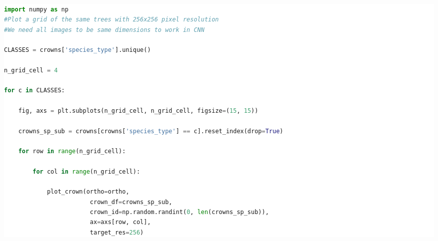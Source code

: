 


```python
import numpy as np
#Plot a grid of the same trees with 256x256 pixel resolution
#We need all images to be same dimensions to work in CNN

CLASSES = crowns['species_type'].unique()

n_grid_cell = 4

for c in CLASSES:

    fig, axs = plt.subplots(n_grid_cell, n_grid_cell, figsize=(15, 15))

    crowns_sp_sub = crowns[crowns['species_type'] == c].reset_index(drop=True)

    for row in range(n_grid_cell):

        for col in range(n_grid_cell):

            plot_crown(ortho=ortho, 
                        crown_df=crowns_sp_sub, 
                        crown_id=np.random.randint(0, len(crowns_sp_sub)),
                        ax=axs[row, col],
                        target_res=256)
```


    
